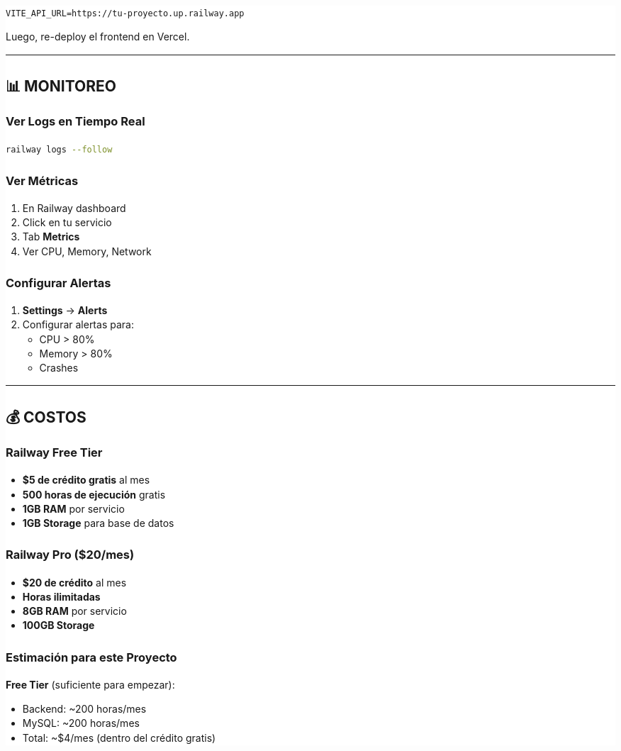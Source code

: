 ```env
VITE_API_URL=https://tu-proyecto.up.railway.app
```

Luego, re-deploy el frontend en Vercel.

---

## 📊 MONITOREO

### Ver Logs en Tiempo Real

```bash
railway logs --follow
```

### Ver Métricas

1. En Railway dashboard
2. Click en tu servicio
3. Tab **Metrics**
4. Ver CPU, Memory, Network

### Configurar Alertas

1. **Settings** → **Alerts**
2. Configurar alertas para:
   - CPU > 80%
   - Memory > 80%
   - Crashes

---

## 💰 COSTOS

### Railway Free Tier

- **$5 de crédito gratis** al mes
- **500 horas de ejecución** gratis
- **1GB RAM** por servicio
- **1GB Storage** para base de datos

### Railway Pro ($20/mes)

- **$20 de crédito** al mes
- **Horas ilimitadas**
- **8GB RAM** por servicio
- **100GB Storage**

### Estimación para este Proyecto

**Free Tier** (suficiente para empezar):
- Backend: ~200 horas/mes
- MySQL: ~200 horas/mes
- Total: ~$4/mes (dentro del crédito gratis)
